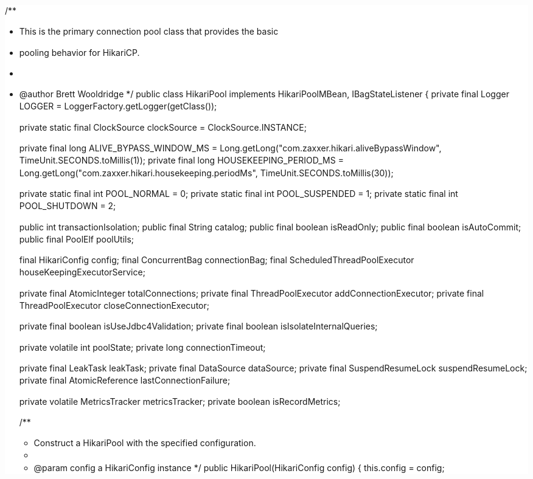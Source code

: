 /**
 * This is the primary connection pool class that provides the basic
 * pooling behavior for HikariCP.
 *
 * @author Brett Wooldridge
 */
public class HikariPool implements HikariPoolMBean, IBagStateListener
{
   private final Logger LOGGER = LoggerFactory.getLogger(getClass());

   private static final ClockSource clockSource = ClockSource.INSTANCE;

   private final long ALIVE_BYPASS_WINDOW_MS = Long.getLong("com.zaxxer.hikari.aliveBypassWindow", TimeUnit.SECONDS.toMillis(1));
   private final long HOUSEKEEPING_PERIOD_MS = Long.getLong("com.zaxxer.hikari.housekeeping.periodMs", TimeUnit.SECONDS.toMillis(30));

   private static final int POOL_NORMAL = 0;
   private static final int POOL_SUSPENDED = 1;
   private static final int POOL_SHUTDOWN = 2;

   public int transactionIsolation;
   public final String catalog;
   public final boolean isReadOnly;
   public final boolean isAutoCommit;
   public final PoolElf poolUtils;

   final HikariConfig config;
   final ConcurrentBag<PoolBagEntry> connectionBag;
   final ScheduledThreadPoolExecutor houseKeepingExecutorService;

   private final AtomicInteger totalConnections;
   private final ThreadPoolExecutor addConnectionExecutor;
   private final ThreadPoolExecutor closeConnectionExecutor;

   private final boolean isUseJdbc4Validation;
   private final boolean isIsolateInternalQueries;

   private volatile int poolState;
   private long connectionTimeout;
   
   private final LeakTask leakTask;
   private final DataSource dataSource;
   private final SuspendResumeLock suspendResumeLock;
   private final AtomicReference<Throwable> lastConnectionFailure;

   private volatile MetricsTracker metricsTracker;
   private boolean isRecordMetrics;

   /**
    * Construct a HikariPool with the specified configuration.
    *
    * @param config a HikariConfig instance
    */
   public HikariPool(HikariConfig config)
    {
      this.config = config;
